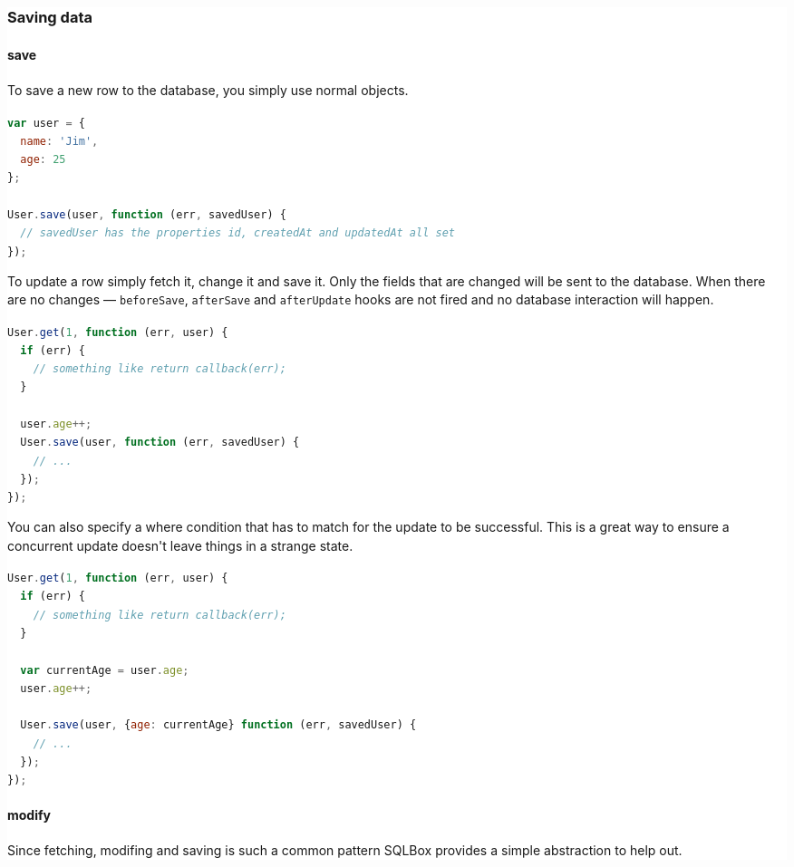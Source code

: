 ### Saving data

#### save

To save a new row to the database, you simply use normal objects.

```javascript
var user = {
  name: 'Jim',
  age: 25
};

User.save(user, function (err, savedUser) {
  // savedUser has the properties id, createdAt and updatedAt all set
});
```

To update a row simply fetch it, change it and save it. Only the fields that are changed will be sent to the database. When there are no changes — `beforeSave`, `afterSave` and `afterUpdate` hooks are not fired and no database interaction will happen.

```javascript
User.get(1, function (err, user) {
  if (err) {
    // something like return callback(err);
  }

  user.age++;
  User.save(user, function (err, savedUser) {
    // ...
  });
});
```

You can also specify a where condition that has to match for the update to be successful. This is a great way to ensure a concurrent update doesn't leave things in a strange state.

```javascript
User.get(1, function (err, user) {
  if (err) {
    // something like return callback(err);
  }

  var currentAge = user.age;
  user.age++;

  User.save(user, {age: currentAge} function (err, savedUser) {
    // ...
  });
});
```

#### modify

Since fetching, modifing and saving is such a common pattern SQLBox provides a simple abstraction to help out.
